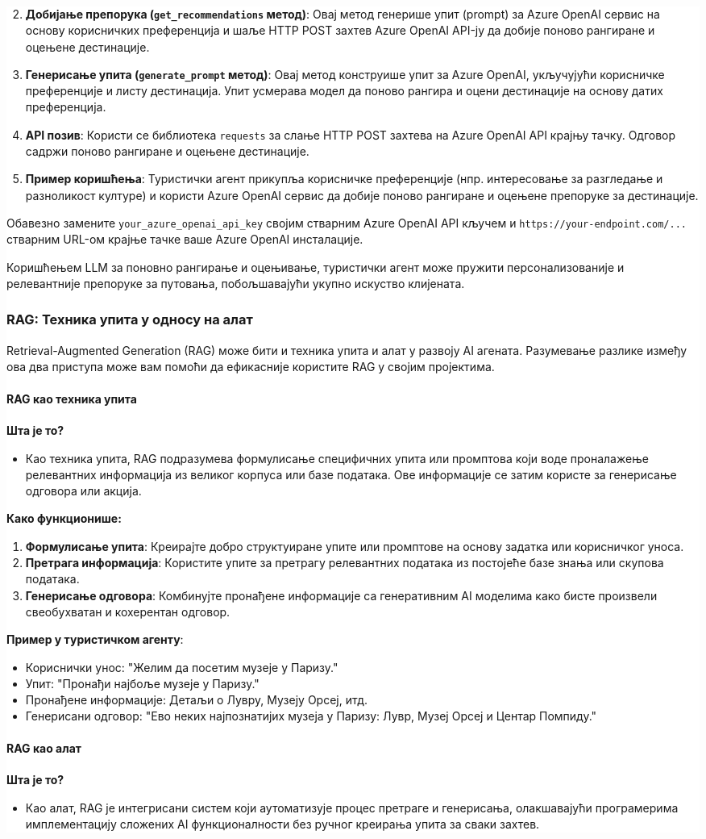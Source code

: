 2. **Добијање препорука (`get_recommendations` метод)**: Овај метод генерише упит (prompt) за Azure OpenAI сервис на основу корисничких преференција и шаље HTTP POST захтев Azure OpenAI API-ју да добије поново рангиране и оцењене дестинације.

3. **Генерисање упита (`generate_prompt` метод)**: Овај метод конструише упит за Azure OpenAI, укључујући корисничке преференције и листу дестинација. Упит усмерава модел да поново рангира и оцени дестинације на основу датих преференција.

4. **API позив**: Користи се библиотека `requests` за слање HTTP POST захтева на Azure OpenAI API крајњу тачку. Одговор садржи поново рангиране и оцењене дестинације.

5. **Пример коришћења**: Туристички агент прикупља корисничке преференције (нпр. интересовање за разгледање и разноликост културе) и користи Azure OpenAI сервис да добије поново рангиране и оцењене препоруке за дестинације.

Обавезно замените `your_azure_openai_api_key` својим стварним Azure OpenAI API кључем и `https://your-endpoint.com/...` стварним URL-ом крајње тачке ваше Azure OpenAI инсталације.

Коришћењем LLM за поновно рангирање и оцењивање, туристички агент може пружити персонализованије и релевантније препоруке за путовања, побољшавајући укупно искуство клијената.

### RAG: Техника упита у односу на алат

Retrieval-Augmented Generation (RAG) може бити и техника упита и алат у развоју AI агената. Разумевање разлике између ова два приступа може вам помоћи да ефикасније користите RAG у својим пројектима.

#### RAG као техника упита

**Шта је то?**

- Као техника упита, RAG подразумева формулисање специфичних упита или промптова који воде проналажење релевантних информација из великог корпуса или базе података. Ове информације се затим користе за генерисање одговора или акција.

**Како функционише:**

1. **Формулисање упита**: Креирајте добро структуиране упите или промптове на основу задатка или корисничког уноса.
2. **Претрага информација**: Користите упите за претрагу релевантних података из постојеће базе знања или скупова података.
3. **Генерисање одговора**: Комбинујте пронађене информације са генеративним AI моделима како бисте произвели свеобухватан и кохерентан одговор.

**Пример у туристичком агенту**:

- Кориснички унос: "Желим да посетим музеје у Паризу."
- Упит: "Пронађи најбоље музеје у Паризу."
- Пронађене информације: Детаљи о Лувру, Музеју Орсеј, итд.
- Генерисани одговор: "Ево неких најпознатијих музеја у Паризу: Лувр, Музеј Орсеј и Центар Помпиду."

#### RAG као алат

**Шта је то?**

- Као алат, RAG је интегрисани систем који аутоматизује процес претраге и генерисања, олакшавајући програмерима имплементацију сложених AI функционалности без ручног креирања упита за сваки захтев.

